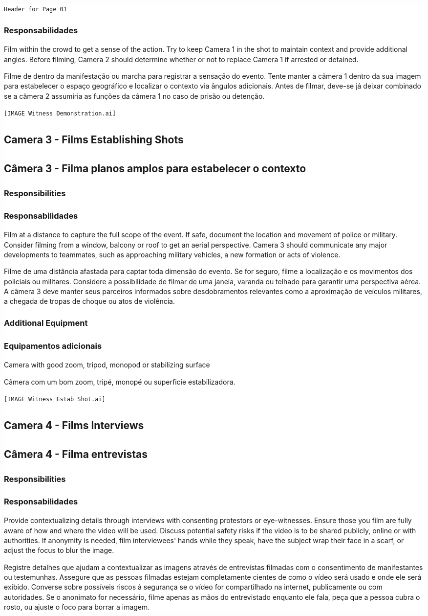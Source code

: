 ```Header for Page 01```
### Responsabilidades

Film within the crowd to get a sense of the action. Try to keep Camera 1
in the shot to maintain context and provide additional angles. Before
filming, Camera 2 should determine whether or not to replace Camera 1 if
arrested or detained.

Filme de dentro da manifestação ou marcha para registrar a sensação do evento. Tente manter a câmera 1 dentro da sua imagem para estabelecer o espaço geográfico e localizar o contexto via ângulos adicionais. Antes de filmar, deve-se já deixar combinado se a câmera 2 assumiria as funções da câmera 1 no caso de prisão ou detenção.

```[IMAGE Witness Demonstration.ai]```

## Camera 3 - Films Establishing Shots
## Câmera 3 - Filma planos amplos para estabelecer o contexto

### Responsibilities
### Responsabilidades

Film at a distance to capture the full scope of the event. If safe,
document the location and movement of police or military. Consider
filming from a window, balcony or roof to get an aerial perspective.
Camera 3 should communicate any major developments to teammates, such as
approaching military vehicles, a new formation or acts of violence.

Filme de uma distância afastada para captar toda dimensão do evento. Se for seguro, filme a localização e os movimentos dos policiais ou militares. Considere a possibilidade de filmar de uma janela, varanda ou telhado para garantir uma perspectiva aérea. A câmera 3 deve manter seus parceiros informados sobre desdobramentos relevantes como a aproximação de veículos militares, a chegada de tropas de choque ou atos de violência.

### Additional Equipment
### Equipamentos adicionais 

Camera with good zoom, tripod, monopod
or stabilizing surface

Câmera com um bom zoom, tripé, monopé
ou superficie estabilizadora.

```[IMAGE Witness Estab Shot.ai]```

## Camera 4 - Films Interviews
## Câmera 4 - Filma entrevistas 
### Responsibilities
### Responsabilidades

Provide contextualizing details through interviews with consenting
protestors or eye-witnesses. Ensure those you film are fully aware of
how and where the video will be used. Discuss potential safety risks if
the video is to be shared publicly, online or with authorities. If
anonymity is needed, film interviewees' hands while they speak, have the
subject wrap their face in a scarf, or adjust the focus to blur the
image.

Registre detalhes que ajudam a contextualizar as imagens através de entrevistas filmadas com o consentimento de manifestantes ou testemunhas. Assegure que as pessoas filmadas estejam completamente cientes de como o vídeo será usado e onde ele será exibido. Converse sobre possíveis riscos à segurança se o vídeo for compartilhado na internet, publicamente ou com autoridades. Se o anonimato for necessário, filme apenas as mãos do entrevistado enquanto ele fala, peça que a pessoa cubra o rosto, ou ajuste o foco para borrar a imagem.

```